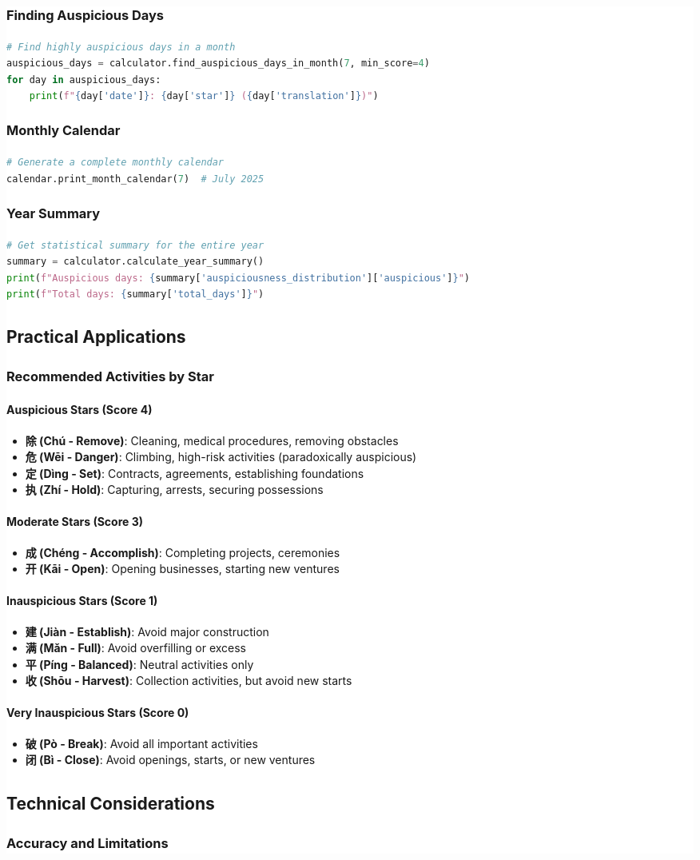 ### Finding Auspicious Days

```python
# Find highly auspicious days in a month
auspicious_days = calculator.find_auspicious_days_in_month(7, min_score=4)
for day in auspicious_days:
    print(f"{day['date']}: {day['star']} ({day['translation']})")
```

### Monthly Calendar

```python
# Generate a complete monthly calendar
calendar.print_month_calendar(7)  # July 2025
```

### Year Summary

```python
# Get statistical summary for the entire year
summary = calculator.calculate_year_summary()
print(f"Auspicious days: {summary['auspiciousness_distribution']['auspicious']}")
print(f"Total days: {summary['total_days']}")
```

## Practical Applications

### Recommended Activities by Star

#### Auspicious Stars (Score 4)
- **除 (Chú - Remove)**: Cleaning, medical procedures, removing obstacles
- **危 (Wēi - Danger)**: Climbing, high-risk activities (paradoxically auspicious)
- **定 (Dìng - Set)**: Contracts, agreements, establishing foundations
- **执 (Zhí - Hold)**: Capturing, arrests, securing possessions

#### Moderate Stars (Score 3)
- **成 (Chéng - Accomplish)**: Completing projects, ceremonies
- **开 (Kāi - Open)**: Opening businesses, starting new ventures

#### Inauspicious Stars (Score 1)
- **建 (Jiàn - Establish)**: Avoid major construction
- **满 (Mǎn - Full)**: Avoid overfilling or excess
- **平 (Píng - Balanced)**: Neutral activities only
- **收 (Shōu - Harvest)**: Collection activities, but avoid new starts

#### Very Inauspicious Stars (Score 0)
- **破 (Pò - Break)**: Avoid all important activities
- **闭 (Bì - Close)**: Avoid openings, starts, or new ventures

## Technical Considerations

### Accuracy and Limitations


[1]: https://www.gltjp.com/zh-hans/article/item/21007/?utm_source=chatgpt.com "【高岛历完整指南】想知道今天究竟是个什么日子吗？来 ... - 好運日本行"
[2]: https://www.cnpack.org/showdetail.php?id=452&lang=en&utm_source=chatgpt.com "CnCalendar 历法说明 - CnPack Open Source Projects"